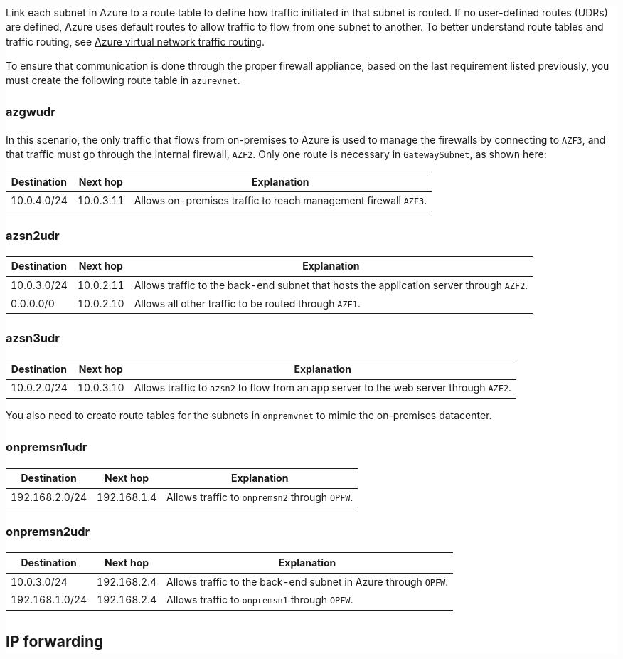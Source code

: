 Link each subnet in Azure to a route table to define how traffic initiated in that subnet is routed. If no user-defined routes (UDRs) are defined, Azure uses default routes to allow traffic to flow from one subnet to another. To better understand route tables and traffic routing, see [Azure virtual network traffic routing](virtual-networks-udr-overview.md).

To ensure that communication is done through the proper firewall appliance, based on the last requirement listed previously, you must create the following route table in `azurevnet`.

### azgwudr

In this scenario, the only traffic that flows from on-premises to Azure is used to manage the firewalls by connecting to `AZF3`, and that traffic must go through the internal firewall, `AZF2`. Only one route is necessary in `GatewaySubnet`, as shown here:

| Destination | Next hop | Explanation |
| --- | --- | --- |
| 10.0.4.0/24 | 10.0.3.11 | Allows on-premises traffic to reach management firewall `AZF3`. |

### azsn2udr

| Destination | Next hop | Explanation |
| --- | --- | --- |
| 10.0.3.0/24 | 10.0.2.11 |Allows traffic to the back-end subnet that hosts the application server through `AZF2`. |
| 0.0.0.0/0 | 10.0.2.10 |Allows all other traffic to be routed through `AZF1`. |

### azsn3udr

| Destination | Next hop | Explanation |
| --- | --- | --- |
| 10.0.2.0/24 |10.0.3.10 |Allows traffic to `azsn2` to flow from an app server to the web server through `AZF2`. |

You also need to create route tables for the subnets in `onpremvnet` to mimic the on-premises datacenter.

### onpremsn1udr

| Destination | Next hop | Explanation |
| --- | --- | --- |
| 192.168.2.0/24 | 192.168.1.4 |Allows traffic to `onpremsn2` through `OPFW`. |

### onpremsn2udr

| Destination | Next hop | Explanation |
| --- | --- | --- |
| 10.0.3.0/24 |192.168.2.4 |Allows traffic to the back-end subnet in Azure through `OPFW`. |
| 192.168.1.0/24 | 192.168.2.4 |Allows traffic to `onpremsn1` through `OPFW`. |

## IP forwarding

